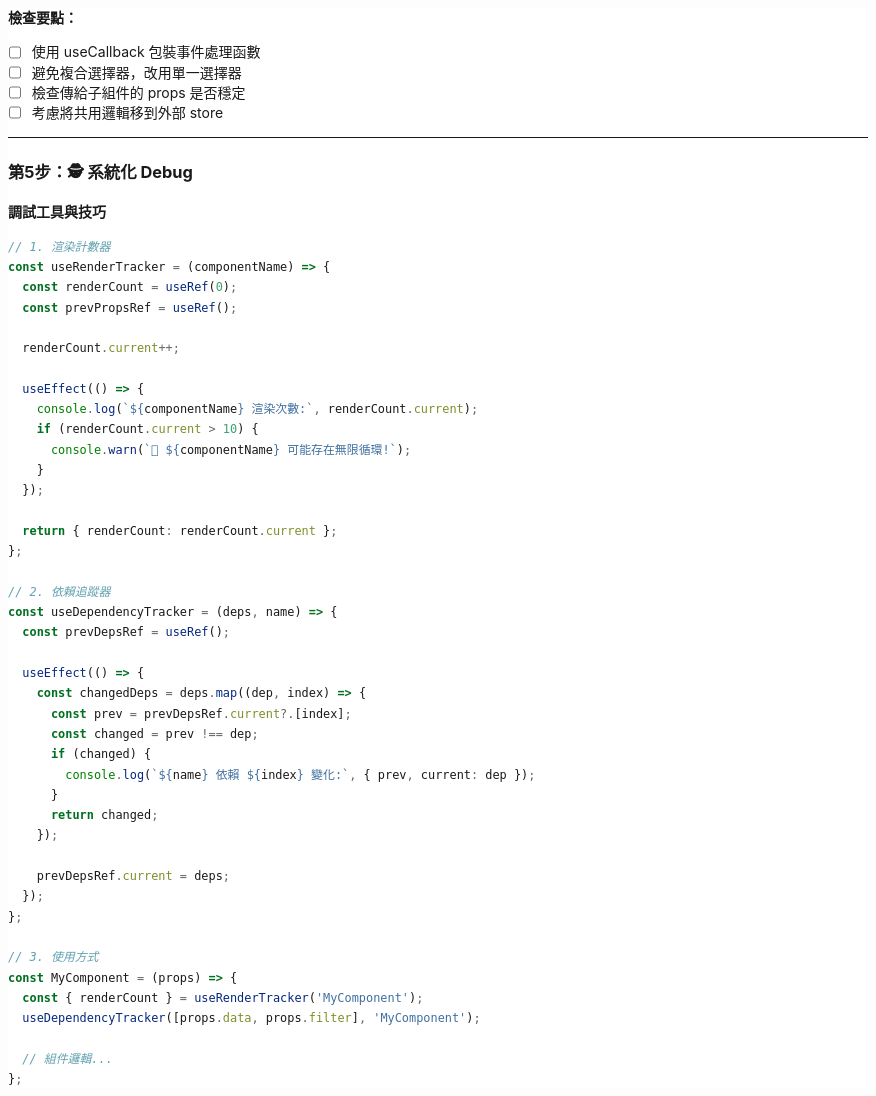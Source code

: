**檢查要點：**
- [ ] 使用 useCallback 包裝事件處理函數
- [ ] 避免複合選擇器，改用單一選擇器
- [ ] 檢查傳給子組件的 props 是否穩定
- [ ] 考慮將共用邏輯移到外部 store

---

### **第5步：🕵️ 系統化 Debug**

**調試工具與技巧**

```typescript
// 1. 渲染計數器
const useRenderTracker = (componentName) => {
  const renderCount = useRef(0);
  const prevPropsRef = useRef();
  
  renderCount.current++;
  
  useEffect(() => {
    console.log(`${componentName} 渲染次數:`, renderCount.current);
    if (renderCount.current > 10) {
      console.warn(`🚨 ${componentName} 可能存在無限循環!`);
    }
  });
  
  return { renderCount: renderCount.current };
};

// 2. 依賴追蹤器
const useDependencyTracker = (deps, name) => {
  const prevDepsRef = useRef();
  
  useEffect(() => {
    const changedDeps = deps.map((dep, index) => {
      const prev = prevDepsRef.current?.[index];
      const changed = prev !== dep;
      if (changed) {
        console.log(`${name} 依賴 ${index} 變化:`, { prev, current: dep });
      }
      return changed;
    });
    
    prevDepsRef.current = deps;
  });
};

// 3. 使用方式
const MyComponent = (props) => {
  const { renderCount } = useRenderTracker('MyComponent');
  useDependencyTracker([props.data, props.filter], 'MyComponent');
  
  // 組件邏輯...
};
```
